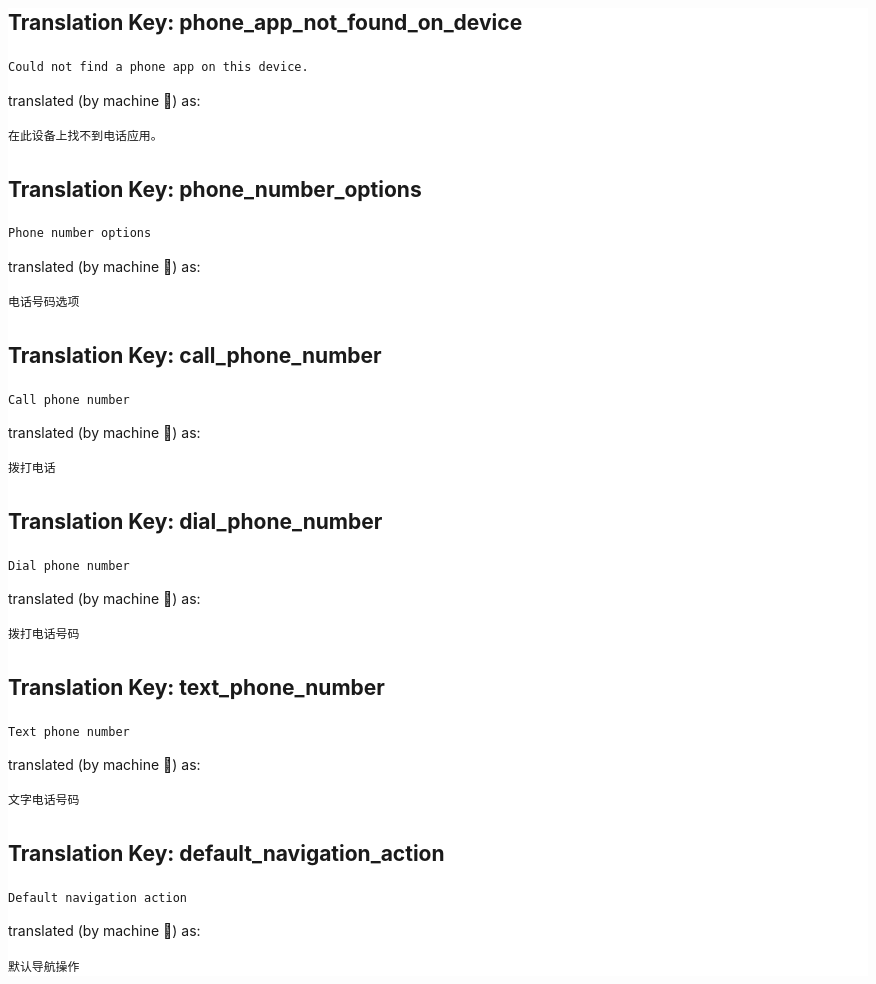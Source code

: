 
## Translation Key: phone_app_not_found_on_device
```
Could not find a phone app on this device.
```
translated (by machine 🤖) as:
```
在此设备上找不到电话应用。
```


## Translation Key: phone_number_options
```
Phone number options
```
translated (by machine 🤖) as:
```
电话号码选项
```


## Translation Key: call_phone_number
```
Call phone number
```
translated (by machine 🤖) as:
```
拨打电话
```


## Translation Key: dial_phone_number
```
Dial phone number
```
translated (by machine 🤖) as:
```
拨打电话号码
```


## Translation Key: text_phone_number
```
Text phone number
```
translated (by machine 🤖) as:
```
文字电话号码
```


## Translation Key: default_navigation_action
```
Default navigation action
```
translated (by machine 🤖) as:
```
默认导航操作
```

